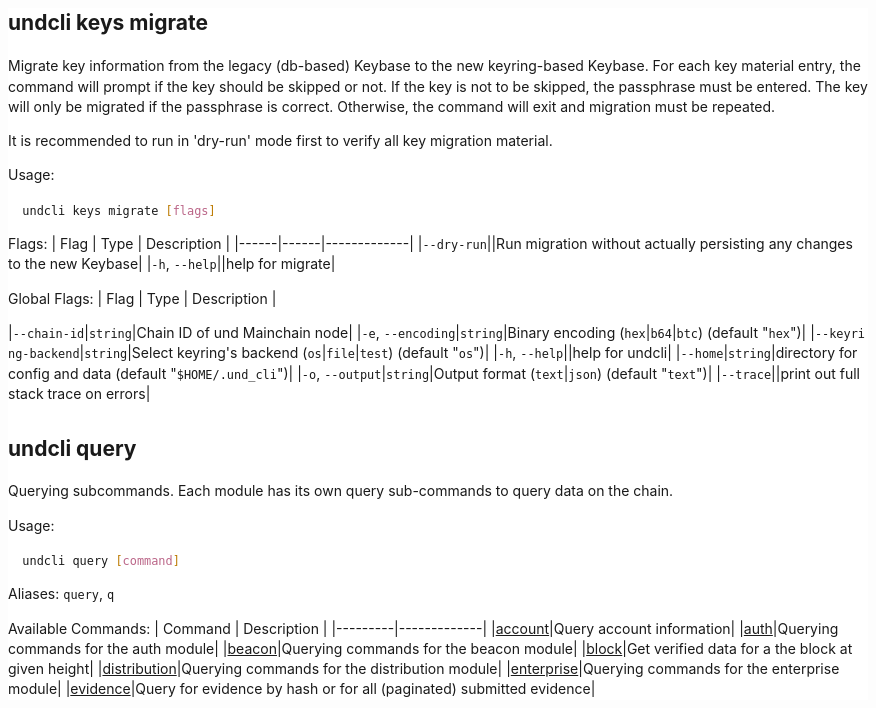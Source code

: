 ## undcli keys migrate

Migrate key information from the legacy (db-based) Keybase to the new keyring-based Keybase.
For each key material entry, the command will prompt if the key should be skipped or not. If the key
is not to be skipped, the passphrase must be entered. The key will only be migrated if the passphrase
is correct. Otherwise, the command will exit and migration must be repeated.

It is recommended to run in 'dry-run' mode first to verify all key migration material.

Usage:
```bash
  undcli keys migrate [flags]
```

Flags:
| Flag | Type | Description |
|------|------|-------------|
|`--dry-run`||Run migration without actually persisting any changes to the new Keybase|
|`-h`, `--help`||help for migrate|

Global Flags:
| Flag | Type | Description |

|`--chain-id`|`string`|Chain ID of und Mainchain node|
|`-e`, `--encoding`|`string`|Binary encoding (`hex`\|`b64`\|`btc`) (default "`hex`")|
|`--keyring-backend`|`string`|Select keyring's backend (`os`\|`file`\|`test`) (default "`os`")|
|`-h`, `--help`||help for undcli|
|`--home`|`string`|directory for config and data (default "`$HOME/.und_cli`")|
|`-o`, `--output`|`string`|Output format (`text`\|`json`) (default "`text`")|
|`--trace`||print out full stack trace on errors|

## undcli query

Querying subcommands. Each module has its own query sub-commands to query data on the chain.

Usage:
```bash
  undcli query [command]
```

Aliases:
  `query`, `q`

Available Commands:
| Command | Description |
|---------|-------------|
|[account](#undcli-query-account)|Query account information|
|[auth](#undcli-query-auth)|Querying commands for the auth module|
|[beacon](#undcli-query-beacon)|Querying commands for the beacon module|
|[block](#undcli-query-block)|Get verified data for a the block at given height|
|[distribution](#undcli-query-distribution)|Querying commands for the distribution module|
|[enterprise](#undcli-query-enterprise)|Querying commands for the enterprise module|
|[evidence](#undcli-query-evidence)|Query for evidence by hash or for all (paginated) submitted evidence|